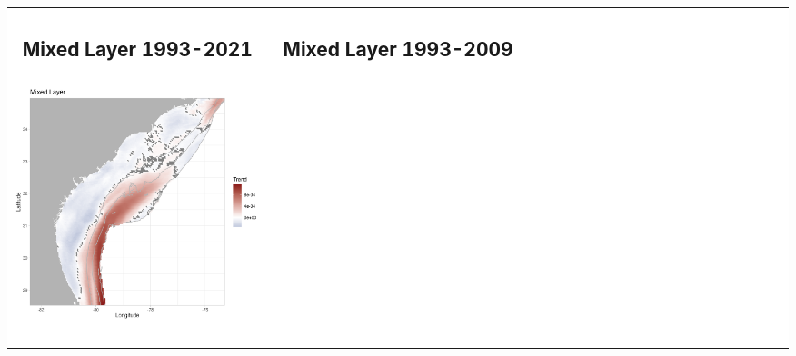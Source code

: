 <div>

<table style="width:100%;">
<colgroup>
<col style="width: 33%" />
<col style="width: 33%" />
<col style="width: 33%" />
</colgroup>
<tbody>
<tr class="odd">
<td style="text-align: center;"><div width="33.3%"
data-layout-align="center">
<h2 id="mixed-layer-1993-2021-1">Mixed Layer 1993-2021</h2>
<p><img src="../images/analyses/Trend_mixedlayer.png"
data-fig.extended="false" /></p>
</div></td>
<td style="text-align: center;"><div width="33.3%"
data-layout-align="center">
<h2 id="mixed-layer-1993-2009-1">Mixed Layer 1993-2009</h2>